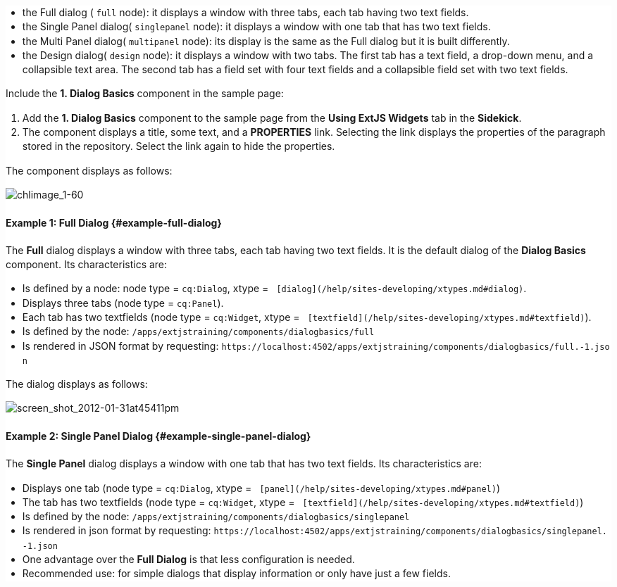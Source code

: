 * the Full dialog ( `full` node): it displays a window with three tabs, each tab having two text fields.
* the Single Panel dialog( `singlepanel` node): it displays a window with one tab that has two text fields.
* the Multi Panel dialog( `multipanel` node): its display is the same as the Full dialog but it is built differently.
* the Design dialog( `design` node): it displays a window with two tabs. The first tab has a text field, a drop-down menu, and a collapsible text area. The second tab has a field set with four text fields and a collapsible field set with two text fields.

Include the **1. Dialog Basics** component in the sample page:

1. Add the **1. Dialog Basics** component to the sample page from the **Using ExtJS Widgets** tab in the **Sidekick**.
1. The component displays a title, some text, and a **PROPERTIES** link. Selecting the link displays the properties of the paragraph stored in the repository. Select the link again to hide the properties.

The component displays as follows:

![chlimage_1-60](assets/chlimage_1-60.png)

#### Example 1: Full Dialog {#example-full-dialog}

The **Full** dialog displays a window with three tabs, each tab having two text fields. It is the default dialog of the **Dialog Basics** component. Its characteristics are:

* Is defined by a node: node type = `cq:Dialog`, xtype = ` [dialog](/help/sites-developing/xtypes.md#dialog)`.
* Displays three tabs (node type = `cq:Panel`).
* Each tab has two textfields (node type = `cq:Widget`, xtype = ` [textfield](/help/sites-developing/xtypes.md#textfield)`).
* Is defined by the node:
  `/apps/extjstraining/components/dialogbasics/full`
* Is rendered in JSON format by requesting:
  `https://localhost:4502/apps/extjstraining/components/dialogbasics/full.-1.json`

The dialog displays as follows:

![screen_shot_2012-01-31at45411pm](assets/screen_shot_2012-01-31at45411pm.png)

#### Example 2: Single Panel Dialog {#example-single-panel-dialog}

The **Single Panel** dialog displays a window with one tab that has two text fields. Its characteristics are:

* Displays one tab (node type = `cq:Dialog`, xtype = ` [panel](/help/sites-developing/xtypes.md#panel)`)
* The tab has two textfields (node type = `cq:Widget`, xtype = ` [textfield](/help/sites-developing/xtypes.md#textfield)`)
* Is defined by the node:
  `/apps/extjstraining/components/dialogbasics/singlepanel`
* Is rendered in json format by requesting:
  `https://localhost:4502/apps/extjstraining/components/dialogbasics/singlepanel.-1.json`
* One advantage over the **Full Dialog** is that less configuration is needed.
* Recommended use: for simple dialogs that display information or only have just a few fields.
